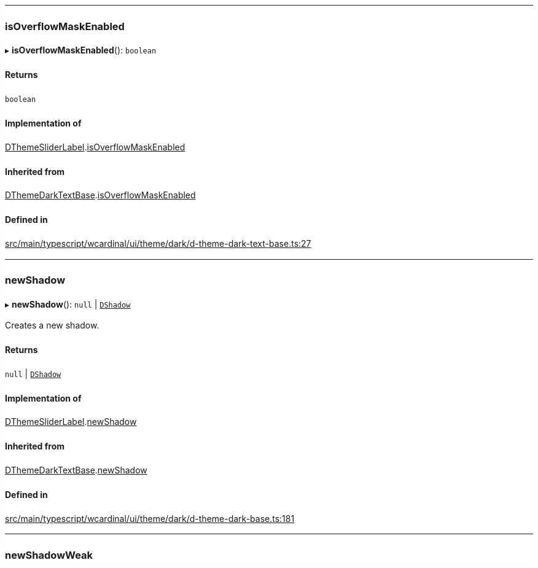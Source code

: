 ___

### isOverflowMaskEnabled

▸ **isOverflowMaskEnabled**(): `boolean`

#### Returns

`boolean`

#### Implementation of

[DThemeSliderLabel](../interfaces/DThemeSliderLabel.md).[isOverflowMaskEnabled](../interfaces/DThemeSliderLabel.md#isoverflowmaskenabled)

#### Inherited from

[DThemeDarkTextBase](DThemeDarkTextBase.md).[isOverflowMaskEnabled](DThemeDarkTextBase.md#isoverflowmaskenabled)

#### Defined in

[src/main/typescript/wcardinal/ui/theme/dark/d-theme-dark-text-base.ts:27](https://github.com/winter-cardinal/winter-cardinal-ui/blob/v0.194.0/src/main/typescript/wcardinal/ui/theme/dark/d-theme-dark-text-base.ts#L27)

___

### newShadow

▸ **newShadow**(): ``null`` \| [`DShadow`](../interfaces/DShadow.md)

Creates a new shadow.

#### Returns

``null`` \| [`DShadow`](../interfaces/DShadow.md)

#### Implementation of

[DThemeSliderLabel](../interfaces/DThemeSliderLabel.md).[newShadow](../interfaces/DThemeSliderLabel.md#newshadow)

#### Inherited from

[DThemeDarkTextBase](DThemeDarkTextBase.md).[newShadow](DThemeDarkTextBase.md#newshadow)

#### Defined in

[src/main/typescript/wcardinal/ui/theme/dark/d-theme-dark-base.ts:181](https://github.com/winter-cardinal/winter-cardinal-ui/blob/v0.194.0/src/main/typescript/wcardinal/ui/theme/dark/d-theme-dark-base.ts#L181)

___

### newShadowWeak
